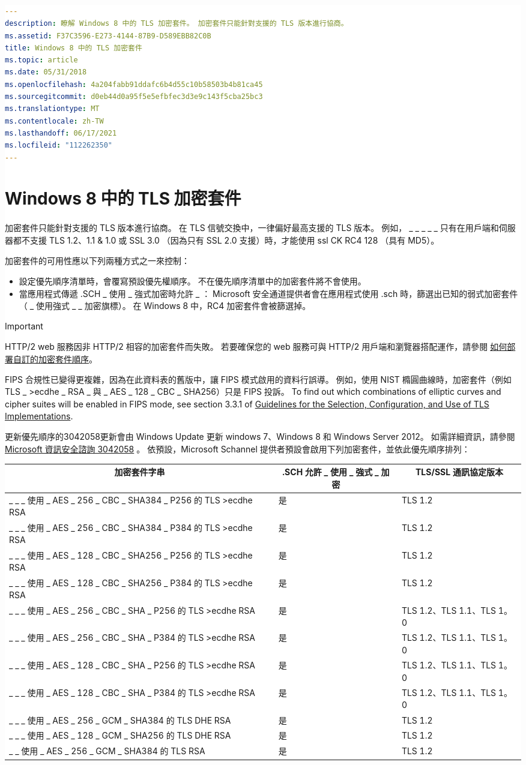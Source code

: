 ```yaml
---
description: 瞭解 Windows 8 中的 TLS 加密套件。 加密套件只能針對支援的 TLS 版本進行協商。
ms.assetid: F37C3596-E273-4144-87B9-D589EBB82C0B
title: Windows 8 中的 TLS 加密套件
ms.topic: article
ms.date: 05/31/2018
ms.openlocfilehash: 4a204fabb91ddafc6b4d55c10b58503b4b81ca45
ms.sourcegitcommit: d0eb44d0a95f5e5efbfec3d3e9c143f5cba25bc3
ms.translationtype: MT
ms.contentlocale: zh-TW
ms.lasthandoff: 06/17/2021
ms.locfileid: "112262350"
---
```

# <a name="tls-cipher-suites-in-windows-8"></a>Windows 8 中的 TLS 加密套件

加密套件只能針對支援的 TLS 版本進行協商。 在 TLS 信號交換中，一律偏好最高支援的 TLS 版本。 例如， \_ \_ \_ \_ \_ 只有在用戶端和伺服器都不支援 TLS 1.2、1.1 & 1.0 或 SSL 3.0 （因為只有 SSL 2.0 支援）時，才能使用 ssl CK RC4 128 （具有 MD5）。

加密套件的可用性應以下列兩種方式之一來控制：

-   設定優先順序清單時，會覆寫預設優先權順序。 不在優先順序清單中的加密套件將不會使用。
-   當應用程式傳遞 .SCH \_ 使用 \_ 強式加密時允許 \_ ： Microsoft 安全通道提供者會在應用程式使用 .sch 時，篩選出已知的弱式加密套件（ \_ 使用強式 \_ \_ 加密旗標）。 在 Windows 8 中，RC4 加密套件會被篩選掉。

> [!IMPORTANT]
> HTTP/2 web 服務因非 HTTP/2 相容的加密套件而失敗。 若要確保您的 web 服務可與 HTTP/2 用戶端和瀏覽器搭配運作，請參閱 [如何部署自訂的加密套件順序](https://support.microsoft.com/help/4032720/how-to-deploy-custom-cipher-suite-ordering-in-windows-server-2016)。

 

FIPS 合規性已變得更複雜，因為在此資料表的舊版中，讓 FIPS 模式啟用的資料行誤導。 例如，使用 NIST 橢圓曲線時，加密套件（例如 TLS \_ >ecdhe \_ RSA \_ 與 \_ AES \_ 128 \_ CBC \_ SHA256）只是 FIPS 投訴。 To find out which combinations of elliptic curves and cipher suites will be enabled in FIPS mode, see section 3.3.1 of [Guidelines for the Selection, Configuration, and Use of TLS Implementations]( https://nvlpubs.nist.gov/nistpubs/SpecialPublications/NIST.SP.800-52r1.pdf).

更新優先順序的3042058更新會由 Windows Update 更新 windows 7、Windows 8 和 Windows Server 2012。 如需詳細資訊，請參閱 [Microsoft 資訊安全諮詢 3042058](/security-updates/SecurityAdvisories/2015/3042058) 。 依預設，Microsoft Schannel 提供者預設會啟用下列加密套件，並依此優先順序排列：



| 加密套件字串                                                                                            | .SCH 允許 \_ 使用 \_ 強式 \_ 加密 | TLS/SSL 通訊協定版本                     |
|----------------------------------------------------------------------------------------------------------------|-------------------------------------|-----------------------------------------------|
| \_ \_ \_ 使用 \_ AES \_ 256 \_ CBC \_ SHA384 \_ P256 的 TLS >ecdhe RSA<br/>                                                  | 是<br/>                      | TLS 1.2<br/>                            |
| \_ \_ \_ 使用 \_ AES \_ 256 \_ CBC \_ SHA384 \_ P384 的 TLS >ecdhe RSA<br/>                                                  | 是<br/>                      | TLS 1.2<br/>                            |
| \_ \_ \_ 使用 \_ AES \_ 128 \_ CBC \_ SHA256 \_ P256 的 TLS >ecdhe RSA<br/>                                                  | 是<br/>                      | TLS 1.2<br/>                            |
| \_ \_ \_ 使用 \_ AES \_ 128 \_ CBC \_ SHA256 \_ P384 的 TLS >ecdhe RSA<br/>                                                  | 是<br/>                      | TLS 1.2<br/>                            |
| \_ \_ \_ 使用 \_ AES \_ 256 \_ CBC \_ SHA \_ P256 的 TLS >ecdhe RSA<br/>                                                     | 是<br/>                      | TLS 1.2、TLS 1.1、TLS 1。0<br/>          |
| \_ \_ \_ 使用 \_ AES \_ 256 \_ CBC \_ SHA \_ P384 的 TLS >ecdhe RSA<br/>                                                     | 是<br/>                      | TLS 1.2、TLS 1.1、TLS 1。0<br/>          |
| \_ \_ \_ 使用 \_ AES \_ 128 \_ CBC \_ SHA \_ P256 的 TLS >ecdhe RSA<br/>                                                     | 是<br/>                      | TLS 1.2、TLS 1.1、TLS 1。0<br/>          |
| \_ \_ \_ 使用 \_ AES \_ 128 \_ CBC \_ SHA \_ P384 的 TLS >ecdhe RSA<br/>                                                     | 是<br/>                      | TLS 1.2、TLS 1.1、TLS 1。0<br/>          |
| \_ \_ \_ 使用 \_ AES \_ 256 \_ GCM \_ SHA384 的 TLS DHE RSA<br/>                                                          | 是<br/>                      | TLS 1.2<br/>                            |
| \_ \_ \_ 使用 \_ AES \_ 128 \_ GCM \_ SHA256 的 TLS DHE RSA<br/>                                                          | 是<br/>                      | TLS 1.2<br/>                            |
| \_ \_ 使用 \_ AES \_ 256 \_ GCM \_ SHA384 的 TLS RSA<br/>                                                               | 是<br/>                      | TLS 1.2<br/>                            |